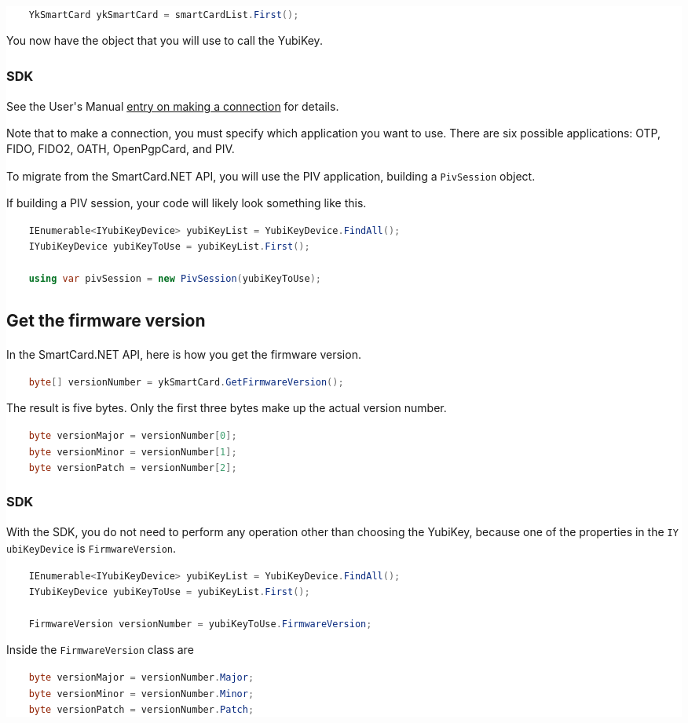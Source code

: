```csharp
    YkSmartCard ykSmartCard = smartCardList.First();
```

You now have the object that you will use to call the YubiKey.

### SDK

See the User's Manual [entry on making a connection](/sdk-programming-guide/making-a-connection.md) for details.

Note that to make a connection, you must specify which application you want to use. There
are six possible applications: OTP, FIDO, FIDO2, OATH, OpenPgpCard, and PIV.

To migrate from the SmartCard.NET API, you will use the PIV application, building a
`PivSession` object.

If building a PIV session, your code will likely look something like this.

```csharp
    IEnumerable<IYubiKeyDevice> yubiKeyList = YubiKeyDevice.FindAll();
    IYubiKeyDevice yubiKeyToUse = yubiKeyList.First();

    using var pivSession = new PivSession(yubiKeyToUse);
```

## Get the firmware version

In the SmartCard.NET API, here is how you get the firmware version.

```csharp
    byte[] versionNumber = ykSmartCard.GetFirmwareVersion();
```

The result is five bytes. Only the first three bytes make up the actual version number.

```csharp
    byte versionMajor = versionNumber[0];
    byte versionMinor = versionNumber[1];
    byte versionPatch = versionNumber[2];
```

### SDK

With the SDK, you do not need to perform any operation other than choosing the YubiKey,
because one of the properties in the `IYubiKeyDevice` is `FirmwareVersion`.

```csharp
    IEnumerable<IYubiKeyDevice> yubiKeyList = YubiKeyDevice.FindAll();
    IYubiKeyDevice yubiKeyToUse = yubiKeyList.First();

    FirmwareVersion versionNumber = yubiKeyToUse.FirmwareVersion;
```

Inside the `FirmwareVersion` class are

```csharp
    byte versionMajor = versionNumber.Major;
    byte versionMinor = versionNumber.Minor;
    byte versionPatch = versionNumber.Patch;
```
